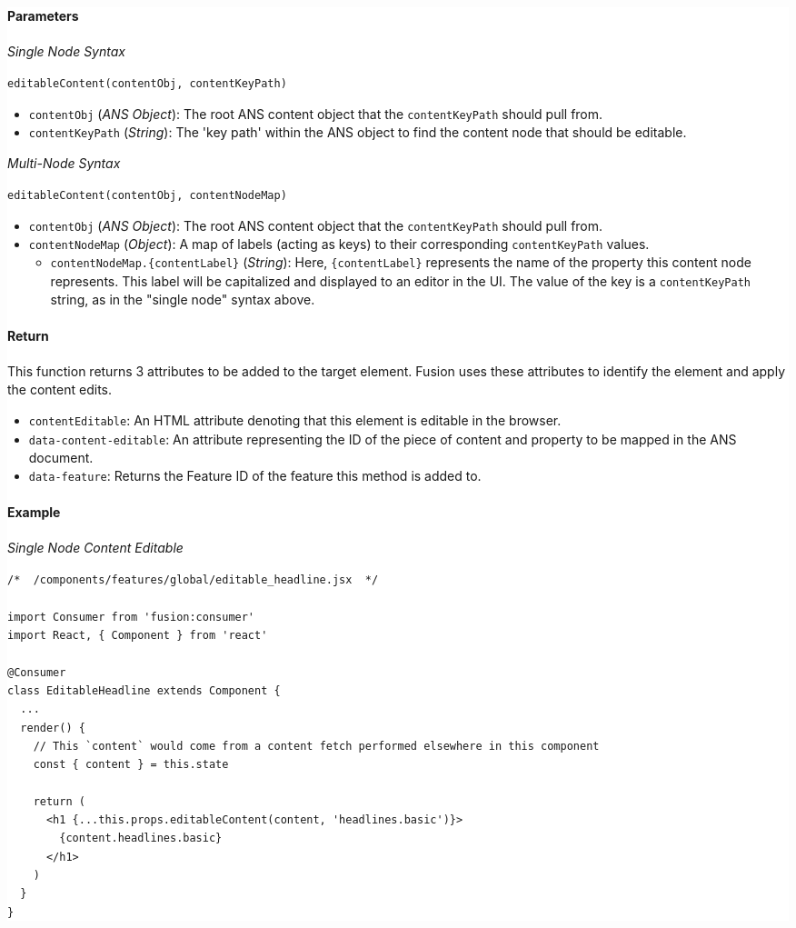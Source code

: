 #### Parameters

_Single Node Syntax_

`editableContent(contentObj, contentKeyPath)`

*   `contentObj` (_ANS Object_): The root ANS content object that the `contentKeyPath` should pull from.
*   `contentKeyPath` (_String_): The 'key path' within the ANS object to find the content node that should be editable.

_Multi-Node Syntax_

`editableContent(contentObj, contentNodeMap)`

*   `contentObj` (_ANS Object_): The root ANS content object that the `contentKeyPath` should pull from.
*   `contentNodeMap` (_Object_): A map of labels (acting as keys) to their corresponding `contentKeyPath` values.
    *   `contentNodeMap.{contentLabel}` (_String_): Here, `{contentLabel}` represents the name of the property this content node represents. This label will be capitalized and displayed to an editor in the UI. The value of the key is a `contentKeyPath` string, as in the "single node" syntax above.

#### Return

This function returns 3 attributes to be added to the target element. Fusion uses these attributes to identify the element and apply the content edits.

*   `contentEditable`: An HTML attribute denoting that this element is editable in the browser.
*   `data-content-editable`: An attribute representing the ID of the piece of content and property to be mapped in the ANS document.
*   `data-feature`: Returns the Feature ID of the feature this method is added to.

#### Example

_Single Node Content Editable_

    /*  /components/features/global/editable_headline.jsx  */
    
    import Consumer from 'fusion:consumer'
    import React, { Component } from 'react'
    
    @Consumer
    class EditableHeadline extends Component {
      ...
      render() {
        // This `content` would come from a content fetch performed elsewhere in this component
        const { content } = this.state
    
        return (
          <h1 {...this.props.editableContent(content, 'headlines.basic')}>
            {content.headlines.basic}
          </h1>
        )
      }
    }
    